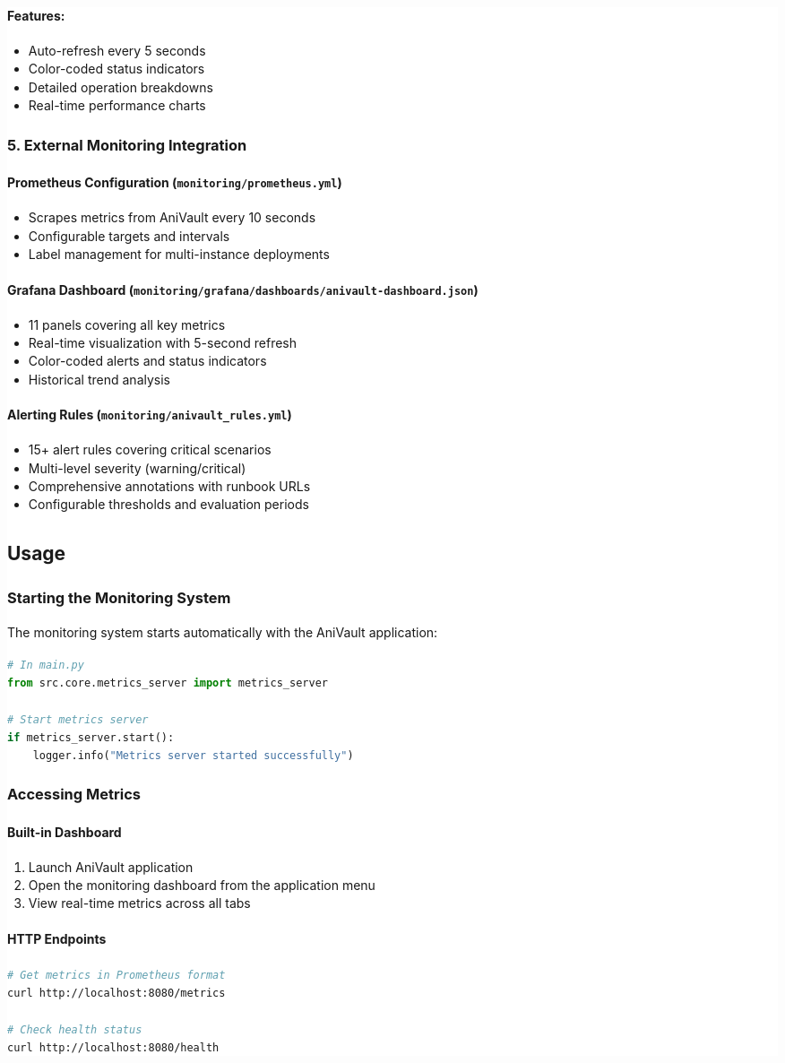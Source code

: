 #### Features:
- Auto-refresh every 5 seconds
- Color-coded status indicators
- Detailed operation breakdowns
- Real-time performance charts

### 5. External Monitoring Integration

#### Prometheus Configuration (`monitoring/prometheus.yml`)
- Scrapes metrics from AniVault every 10 seconds
- Configurable targets and intervals
- Label management for multi-instance deployments

#### Grafana Dashboard (`monitoring/grafana/dashboards/anivault-dashboard.json`)
- 11 panels covering all key metrics
- Real-time visualization with 5-second refresh
- Color-coded alerts and status indicators
- Historical trend analysis

#### Alerting Rules (`monitoring/anivault_rules.yml`)
- 15+ alert rules covering critical scenarios
- Multi-level severity (warning/critical)
- Comprehensive annotations with runbook URLs
- Configurable thresholds and evaluation periods

## Usage

### Starting the Monitoring System

The monitoring system starts automatically with the AniVault application:

```python
# In main.py
from src.core.metrics_server import metrics_server

# Start metrics server
if metrics_server.start():
    logger.info("Metrics server started successfully")
```

### Accessing Metrics

#### Built-in Dashboard
1. Launch AniVault application
2. Open the monitoring dashboard from the application menu
3. View real-time metrics across all tabs

#### HTTP Endpoints
```bash
# Get metrics in Prometheus format
curl http://localhost:8080/metrics

# Check health status
curl http://localhost:8080/health
```

